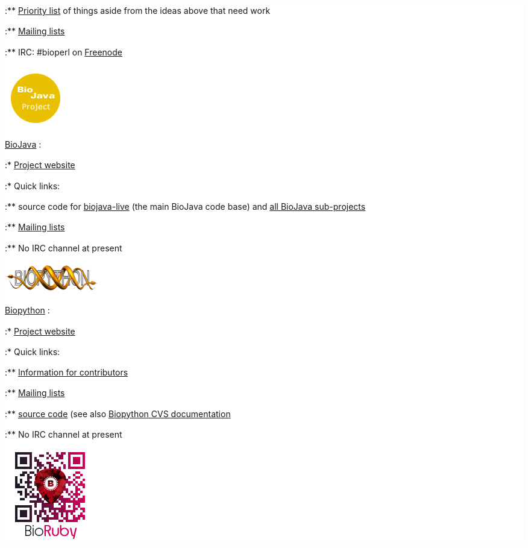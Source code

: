 :\*\* [Priority list](bp:Project_priority_list "wikilink") of things
aside from the ideas above that need work

:\*\* [Mailing lists](bp:Mailing_lists "wikilink")

:\*\* IRC: \#bioperl on [Freenode](http://freenode.net)

![](Biojava_logo_tiny.jpg "Biojava_logo_tiny.jpg")

[BioJava](http://biojava.org) :  

:\* [Project website](http://biojava.org)

:\* Quick links:

:\*\* source code for
[biojava-live](http://code.open-bio.org/svnweb/index.cgi/biojava/browse/biojava-live/trunk)
(the main BioJava code base) and [all BioJava
sub-projects](http://code.open-bio.org/svnweb/index.cgi/biojava/)

:\*\* [Mailing lists](http://biojava.org/wiki/BioJava:MailingLists)

:\*\* No IRC channel at present

![](Biopython_logo_tiny.png "Biopython_logo_tiny.png")

[Biopython](biopython:Main_Page "wikilink") :  

:\* [Project website](biopython:Main_Page "wikilink")

:\* Quick links:

:\*\* [Information for contributors](biopython:Contributing "wikilink")

:\*\* [Mailing lists](biopython:Mailing_lists "wikilink")

:\*\* [source
code](http://code.open-bio.org/cgi/viewcvs.cgi/biopython/?cvsroot=biopython)
(see also [Biopython CVS documentation](biopython:CVS "wikilink")

:\*\* No IRC channel at present

![](BioRuby_logo_tiny.png "BioRuby_logo_tiny.png")
